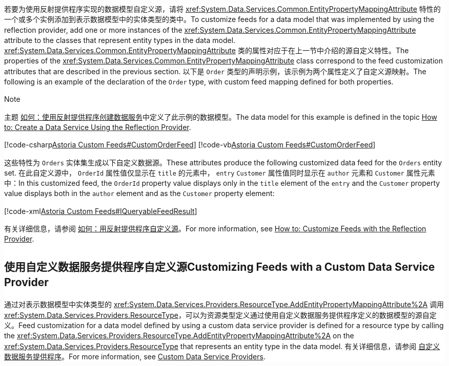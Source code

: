  <span data-ttu-id="50912-179">若要为使用反射提供程序实现的数据模型自定义源，请将 <xref:System.Data.Services.Common.EntityPropertyMappingAttribute> 特性的一个或多个实例添加到表示数据模型中的实体类型的类中。</span><span class="sxs-lookup"><span data-stu-id="50912-179">To customize feeds for a data model that was implemented by using the reflection provider, add one or more instances of the <xref:System.Data.Services.Common.EntityPropertyMappingAttribute> attribute to the classes that represent entity types in the data model.</span></span> <span data-ttu-id="50912-180"><xref:System.Data.Services.Common.EntityPropertyMappingAttribute> 类的属性对应于在上一节中介绍的源自定义特性。</span><span class="sxs-lookup"><span data-stu-id="50912-180">The properties of the <xref:System.Data.Services.Common.EntityPropertyMappingAttribute> class correspond to the feed customization attributes that are described in the previous section.</span></span> <span data-ttu-id="50912-181">以下是 `Order` 类型的声明示例，该示例为两个属性定义了自定义源映射。</span><span class="sxs-lookup"><span data-stu-id="50912-181">The following is an example of the declaration of the `Order` type, with custom feed mapping defined for both properties.</span></span>  
  
> [!NOTE]
> <span data-ttu-id="50912-182">主题 [如何：使用反射提供程序创建数据服务](create-a-data-service-using-rp-wcf-data-services.md)中定义了此示例的数据模型。</span><span class="sxs-lookup"><span data-stu-id="50912-182">The data model for this example is defined in the topic [How to: Create a Data Service Using the Reflection Provider](create-a-data-service-using-rp-wcf-data-services.md).</span></span>  
  
 [!code-csharp[Astoria Custom Feeds#CustomOrderFeed](../../../../samples/snippets/csharp/VS_Snippets_Misc/astoria_custom_feeds/cs/orderitems.svc.cs#customorderfeed)]
 [!code-vb[Astoria Custom Feeds#CustomOrderFeed](../../../../samples/snippets/visualbasic/VS_Snippets_Misc/astoria_custom_feeds/vb/orderitems.svc.vb#customorderfeed)]  
  
 <span data-ttu-id="50912-183">这些特性为 `Orders` 实体集生成以下自定义数据源。</span><span class="sxs-lookup"><span data-stu-id="50912-183">These attributes produce the following customized data feed for the `Orders` entity set.</span></span> <span data-ttu-id="50912-184">在此自定义源中， `OrderId` 属性值仅显示在 `title` 的元素中， `entry` `Customer` 属性值同时显示在 `author` 元素和 `Customer` 属性元素中：</span><span class="sxs-lookup"><span data-stu-id="50912-184">In this customized feed, the `OrderId` property value displays only in the `title` element of the `entry` and the `Customer` property value displays both in the `author` element and as the `Customer` property element:</span></span>  
  
 [!code-xml[Astoria Custom Feeds#IQueryableFeedResult](../../../../samples/snippets/xml/VS_Snippets_Misc/astoria_custom_feeds/xml/iqueryablefeedresult.xml#iqueryablefeedresult)]  
  
 <span data-ttu-id="50912-185">有关详细信息，请参阅 [如何：用反射提供程序自定义源](how-to-customize-feeds-with-the-reflection-provider-wcf-data-services.md)。</span><span class="sxs-lookup"><span data-stu-id="50912-185">For more information, see [How to: Customize Feeds with the Reflection Provider](how-to-customize-feeds-with-the-reflection-provider-wcf-data-services.md).</span></span>  
  
## <a name="customizing-feeds-with-a-custom-data-service-provider"></a><span data-ttu-id="50912-186">使用自定义数据服务提供程序自定义源</span><span class="sxs-lookup"><span data-stu-id="50912-186">Customizing Feeds with a Custom Data Service Provider</span></span>  
 <span data-ttu-id="50912-187">通过对表示数据模型中实体类型的 <xref:System.Data.Services.Providers.ResourceType.AddEntityPropertyMappingAttribute%2A> 调用 <xref:System.Data.Services.Providers.ResourceType>，可以为资源类型定义通过使用自定义数据服务提供程序定义的数据模型的源自定义。</span><span class="sxs-lookup"><span data-stu-id="50912-187">Feed customization for a data model defined by using a custom data service provider is defined for a resource type by calling the <xref:System.Data.Services.Providers.ResourceType.AddEntityPropertyMappingAttribute%2A> on the <xref:System.Data.Services.Providers.ResourceType> that represents an entity type in the data model.</span></span> <span data-ttu-id="50912-188">有关详细信息，请参阅 [自定义数据服务提供程序](custom-data-service-providers-wcf-data-services.md)。</span><span class="sxs-lookup"><span data-stu-id="50912-188">For more information, see [Custom Data Service Providers](custom-data-service-providers-wcf-data-services.md).</span></span>  
  